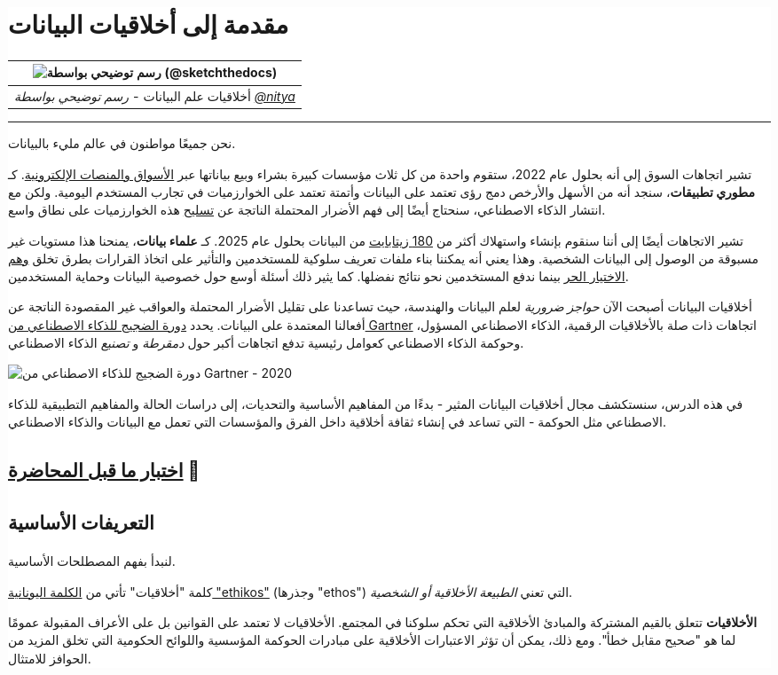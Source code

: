
# مقدمة إلى أخلاقيات البيانات

|![ رسم توضيحي بواسطة [(@sketchthedocs)](https://sketchthedocs.dev) ](../../sketchnotes/02-Ethics.png)|
|:---:|
| أخلاقيات علم البيانات - _رسم توضيحي بواسطة [@nitya](https://twitter.com/nitya)_ |

---

نحن جميعًا مواطنون في عالم مليء بالبيانات.

تشير اتجاهات السوق إلى أنه بحلول عام 2022، ستقوم واحدة من كل ثلاث مؤسسات كبيرة بشراء وبيع بياناتها عبر [الأسواق والمنصات الإلكترونية](https://www.gartner.com/smarterwithgartner/gartner-top-10-trends-in-data-and-analytics-for-2020/). كـ **مطوري تطبيقات**، سنجد أنه من الأسهل والأرخص دمج رؤى تعتمد على البيانات وأتمتة تعتمد على الخوارزميات في تجارب المستخدم اليومية. ولكن مع انتشار الذكاء الاصطناعي، سنحتاج أيضًا إلى فهم الأضرار المحتملة الناتجة عن [تسليح](https://www.youtube.com/watch?v=TQHs8SA1qpk) هذه الخوارزميات على نطاق واسع.

تشير الاتجاهات أيضًا إلى أننا سنقوم بإنشاء واستهلاك أكثر من [180 زيتابايت](https://www.statista.com/statistics/871513/worldwide-data-created/) من البيانات بحلول عام 2025. كـ **علماء بيانات**، يمنحنا هذا مستويات غير مسبوقة من الوصول إلى البيانات الشخصية. وهذا يعني أنه يمكننا بناء ملفات تعريف سلوكية للمستخدمين والتأثير على اتخاذ القرارات بطرق تخلق [وهم الاختيار الحر](https://www.datasciencecentral.com/profiles/blogs/the-illusion-of-choice) بينما ندفع المستخدمين نحو نتائج نفضلها. كما يثير ذلك أسئلة أوسع حول خصوصية البيانات وحماية المستخدمين.

أخلاقيات البيانات أصبحت الآن _حواجز ضرورية_ لعلم البيانات والهندسة، حيث تساعدنا على تقليل الأضرار المحتملة والعواقب غير المقصودة الناتجة عن أفعالنا المعتمدة على البيانات. يحدد [دورة الضجيج للذكاء الاصطناعي من Gartner](https://www.gartner.com/smarterwithgartner/2-megatrends-dominate-the-gartner-hype-cycle-for-artificial-intelligence-2020/) اتجاهات ذات صلة بالأخلاقيات الرقمية، الذكاء الاصطناعي المسؤول، وحوكمة الذكاء الاصطناعي كعوامل رئيسية تدفع اتجاهات أكبر حول _دمقرطة_ و _تصنيع_ الذكاء الاصطناعي.

![دورة الضجيج للذكاء الاصطناعي من Gartner - 2020](https://images-cdn.newscred.com/Zz1mOWJhNzlkNDA2ZTMxMWViYjRiOGFiM2IyMjQ1YmMwZQ==)

في هذه الدرس، سنستكشف مجال أخلاقيات البيانات المثير - بدءًا من المفاهيم الأساسية والتحديات، إلى دراسات الحالة والمفاهيم التطبيقية للذكاء الاصطناعي مثل الحوكمة - التي تساعد في إنشاء ثقافة أخلاقية داخل الفرق والمؤسسات التي تعمل مع البيانات والذكاء الاصطناعي.

## [اختبار ما قبل المحاضرة](https://purple-hill-04aebfb03.1.azurestaticapps.net/quiz/2) 🎯

## التعريفات الأساسية

لنبدأ بفهم المصطلحات الأساسية.

كلمة "أخلاقيات" تأتي من [الكلمة اليونانية "ethikos"](https://en.wikipedia.org/wiki/Ethics) (وجذرها "ethos") التي تعني _الطبيعة الأخلاقية أو الشخصية_.

**الأخلاقيات** تتعلق بالقيم المشتركة والمبادئ الأخلاقية التي تحكم سلوكنا في المجتمع. الأخلاقيات لا تعتمد على القوانين بل على الأعراف المقبولة عمومًا لما هو "صحيح مقابل خطأ". ومع ذلك، يمكن أن تؤثر الاعتبارات الأخلاقية على مبادرات الحوكمة المؤسسية واللوائح الحكومية التي تخلق المزيد من الحوافز للامتثال.
